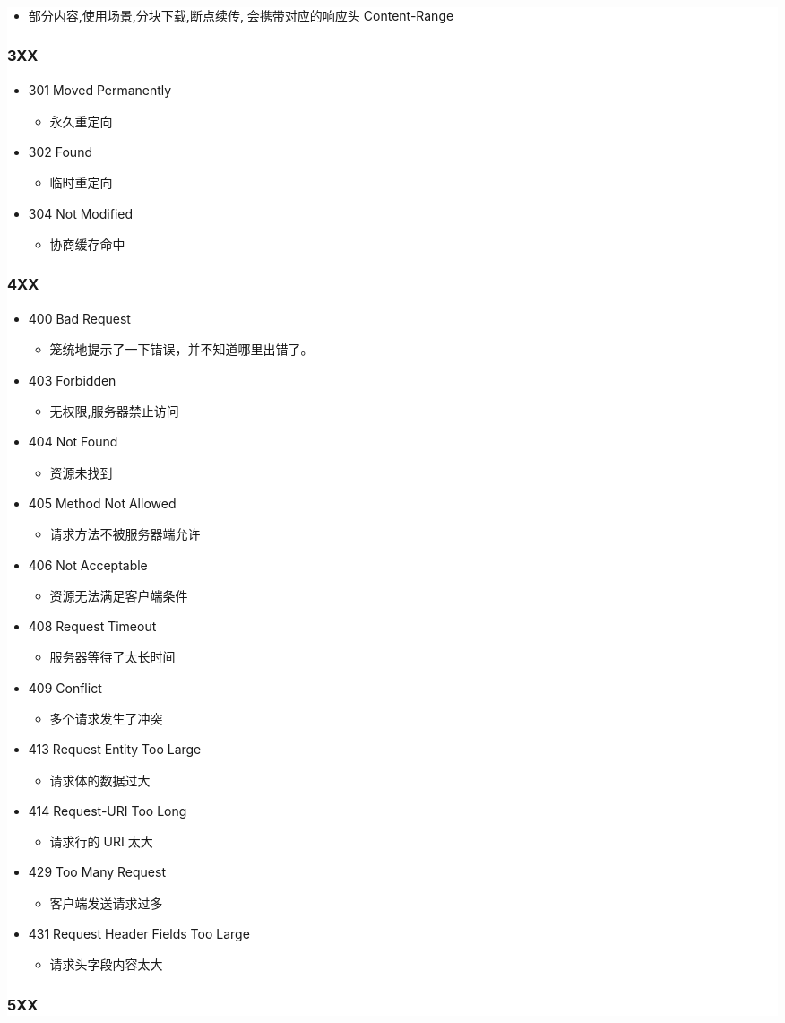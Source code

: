   - 部分内容,使用场景,分块下载,断点续传, 会携带对应的响应头 Content-Range

### 3XX

- 301 Moved Permanently

  - 永久重定向

- 302 Found

  - 临时重定向

- 304 Not Modified

  - 协商缓存命中

### 4XX

- 400 Bad Request

  - 笼统地提示了一下错误，并不知道哪里出错了。

- 403 Forbidden

  - 无权限,服务器禁止访问

- 404 Not Found

  - 资源未找到

- 405 Method Not Allowed

  - 请求方法不被服务器端允许

- 406 Not Acceptable

  - 资源无法满足客户端条件

- 408 Request Timeout

  - 服务器等待了太长时间

- 409 Conflict

  - 多个请求发生了冲突

- 413 Request Entity Too Large

  - 请求体的数据过大

- 414 Request-URI Too Long

  - 请求行的 URI 太大

- 429 Too Many Request

  - 客户端发送请求过多

- 431 Request Header Fields Too Large

  - 请求头字段内容太大

### 5XX
